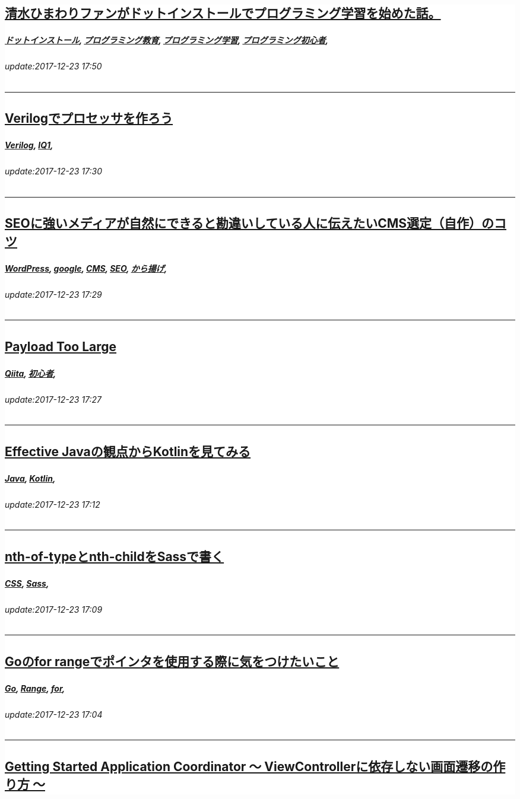 ## [清水ひまわりファンがドットインストールでプログラミング学習を始めた話。](https://qiita.com/96neko/items/cb30654afaccc3aef8d7)
##### [ドットインストール](https://qiita.com/tags/ドットインストール), [プログラミング教育](https://qiita.com/tags/プログラミング教育), [プログラミング学習](https://qiita.com/tags/プログラミング学習), [プログラミング初心者](https://qiita.com/tags/プログラミング初心者), 
###### update:2017-12-23 17:50
---
## [Verilogでプロセッサを作ろう](https://qiita.com/thtitech/items/78d6ac9ef48d242d873d)
##### [Verilog](https://qiita.com/tags/Verilog), [IQ1](https://qiita.com/tags/IQ1), 
###### update:2017-12-23 17:30
---
## [SEOに強いメディアが自然にできると勘違いしている人に伝えたいCMS選定（自作）のコツ](https://qiita.com/karaagedaisuki/items/52f707bffbaf580b6cdb)
##### [WordPress](https://qiita.com/tags/WordPress), [google](https://qiita.com/tags/google), [CMS](https://qiita.com/tags/CMS), [SEO](https://qiita.com/tags/SEO), [から揚げ](https://qiita.com/tags/から揚げ), 
###### update:2017-12-23 17:29
---
## [Payload Too Large](https://qiita.com/kotasuizu/items/d57920417fa996353fa3)
##### [Qiita](https://qiita.com/tags/Qiita), [初心者](https://qiita.com/tags/初心者), 
###### update:2017-12-23 17:27
---
## [Effective Javaの観点からKotlinを見てみる](https://qiita.com/atsuya046/items/e61aa1d5cc898046fd77)
##### [Java](https://qiita.com/tags/Java), [Kotlin](https://qiita.com/tags/Kotlin), 
###### update:2017-12-23 17:12
---
## [nth-of-typeとnth-childをSassで書く](https://qiita.com/yusukeyamane/items/f642b8df85b1d682d147)
##### [CSS](https://qiita.com/tags/CSS), [Sass](https://qiita.com/tags/Sass), 
###### update:2017-12-23 17:09
---
## [Goのfor rangeでポインタを使用する際に気をつけたいこと](https://qiita.com/taileagler17/items/008e2b304f27b7fb168a)
##### [Go](https://qiita.com/tags/Go), [Range](https://qiita.com/tags/Range), [for](https://qiita.com/tags/for), 
###### update:2017-12-23 17:04
---
## [Getting Started Application Coordinator 〜 ViewControllerに依存しない画面遷移の作り方 〜](https://qiita.com/takahia/items/987584137eb2781392f8)